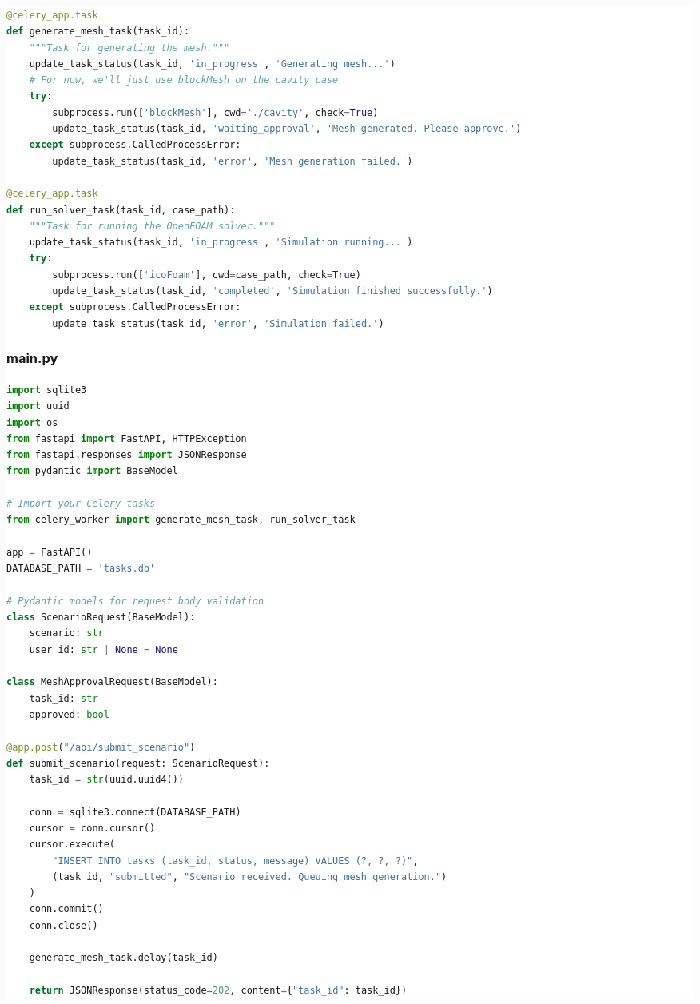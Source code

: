 ```python
@celery_app.task
def generate_mesh_task(task_id):
    """Task for generating the mesh."""
    update_task_status(task_id, 'in_progress', 'Generating mesh...')
    # For now, we'll just use blockMesh on the cavity case
    try:
        subprocess.run(['blockMesh'], cwd='./cavity', check=True)
        update_task_status(task_id, 'waiting_approval', 'Mesh generated. Please approve.')
    except subprocess.CalledProcessError:
        update_task_status(task_id, 'error', 'Mesh generation failed.')

@celery_app.task
def run_solver_task(task_id, case_path):
    """Task for running the OpenFOAM solver."""
    update_task_status(task_id, 'in_progress', 'Simulation running...')
    try:
        subprocess.run(['icoFoam'], cwd=case_path, check=True)
        update_task_status(task_id, 'completed', 'Simulation finished successfully.')
    except subprocess.CalledProcessError:
        update_task_status(task_id, 'error', 'Simulation failed.')
```

### main.py

```python
import sqlite3
import uuid
import os
from fastapi import FastAPI, HTTPException
from fastapi.responses import JSONResponse
from pydantic import BaseModel

# Import your Celery tasks
from celery_worker import generate_mesh_task, run_solver_task

app = FastAPI()
DATABASE_PATH = 'tasks.db'

# Pydantic models for request body validation
class ScenarioRequest(BaseModel):
    scenario: str
    user_id: str | None = None

class MeshApprovalRequest(BaseModel):
    task_id: str
    approved: bool

@app.post("/api/submit_scenario")
def submit_scenario(request: ScenarioRequest):
    task_id = str(uuid.uuid4())
    
    conn = sqlite3.connect(DATABASE_PATH)
    cursor = conn.cursor()
    cursor.execute(
        "INSERT INTO tasks (task_id, status, message) VALUES (?, ?, ?)",
        (task_id, "submitted", "Scenario received. Queuing mesh generation.")
    )
    conn.commit()
    conn.close()

    generate_mesh_task.delay(task_id)
    
    return JSONResponse(status_code=202, content={"task_id": task_id})
```